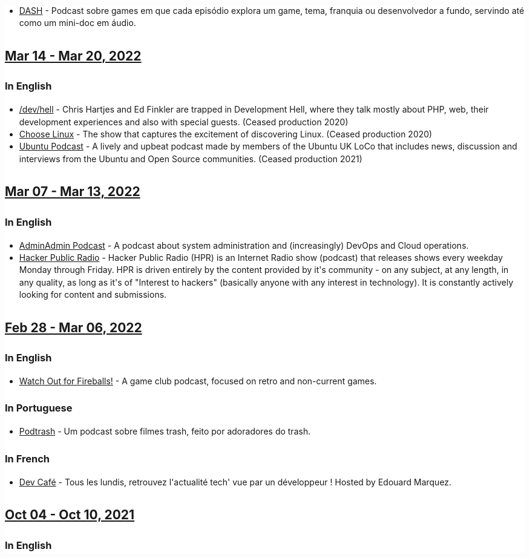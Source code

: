 *   [DASH](https://jogabilida.de/category/podcasts/podcast-games/dash/) - Podcast sobre games em que cada episódio explora um game, tema, franquia ou desenvolvedor a fundo, servindo até como um mini-doc em áudio.

## [Mar 14 - Mar 20, 2022](/content/2022/11/README.md)

### In English

*   [/dev/hell](http://devhell.info/) - Chris Hartjes and Ed Finkler are trapped in Development Hell, where they talk mostly about PHP, web, their development experiences and also with special guests. (Ceased production 2020)
*   [Choose Linux](https://chooselinux.show/) - The show that captures the excitement of discovering Linux. (Ceased production 2020)
*   [Ubuntu Podcast](http://ubuntupodcast.org) - A lively and upbeat podcast made by members of the Ubuntu UK LoCo that includes news, discussion and interviews from the Ubuntu and Open Source communities. (Ceased production 2021)

## [Mar 07 - Mar 13, 2022](/content/2022/10/README.md)

### In English

*   [AdminAdmin Podcast](https://adminadminpodcast.co.uk) - A podcast about system administration and (increasingly) DevOps and Cloud operations.
*   [Hacker Public Radio](https://hackerpublicradio.org/) - Hacker Public Radio (HPR) is an Internet Radio show (podcast) that releases shows every weekday Monday through Friday. HPR is driven entirely by the content provided by it's community - on any subject, at any length, in any quality, as long as it's of "Interest to hackers" (basically anyone with any interest in technology). It is constantly actively looking for content and submissions.

## [Feb 28 - Mar 06, 2022](/content/2022/9/README.md)

### In English

*   [Watch Out for Fireballs!](https://www.watchoutforfireballs.com/) - A game club podcast, focused on retro and non-current games.

### In Portuguese

*   [Podtrash](http://www.td1p.com/) - Um podcast sobre filmes trash, feito por adoradores do trash.

### In French

*   [Dev Café](https://dev-cafe.fr/) - Tous les lundis, retrouvez l'actualité tech' vue par un développeur ! Hosted by Edouard Marquez.

## [Oct 04 - Oct 10, 2021](/content/2021/40/README.md)

### In English
